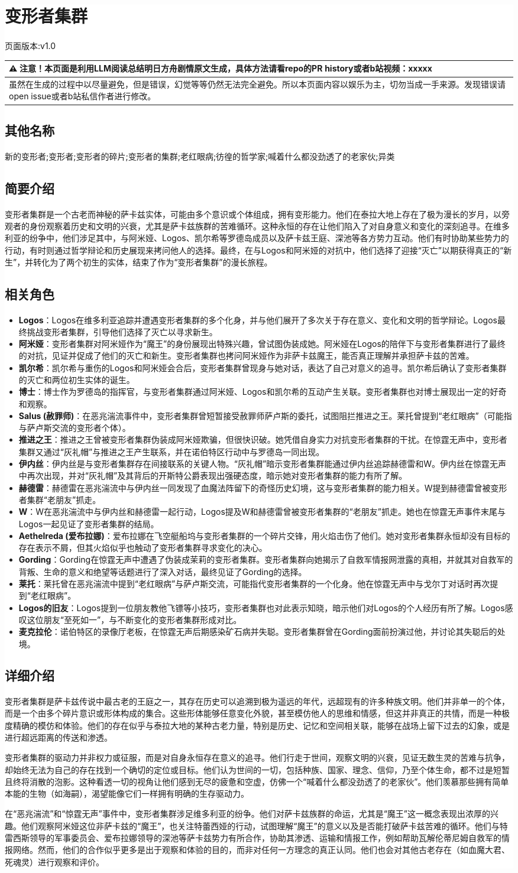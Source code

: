 # 变形者集群
页面版本:v1.0
 

| :warning: 注意！本页面是利用LLM阅读总结明日方舟剧情原文生成，具体方法请看repo的PR history或者b站视频：xxxxx           |
|:----------------------------|
| 虽然在生成的过程中以尽量避免，但是错误，幻觉等等仍然无法完全避免。所以本页面内容以娱乐为主，切勿当成一手来源。发现错误请open issue或者b站私信作者进行修改。|



## 其他名称
新的变形者;变形者;变形者的碎片;变形者的集群;老红眼病;彷徨的哲学家;喊着什么都没劲透了的老家伙;异类
## 简要介绍
变形者集群是一个古老而神秘的萨卡兹实体，可能由多个意识或个体组成，拥有变形能力。他们在泰拉大地上存在了极为漫长的岁月，以旁观者的身份观察着历史和文明的兴衰，尤其是萨卡兹族群的苦难循环。这种永恒的存在让他们陷入了对自身意义和变化的深刻追寻。在维多利亚的纷争中，他们涉足其中，与阿米娅、Logos、凯尔希等罗德岛成员以及萨卡兹王庭、深池等各方势力互动。他们有时协助某些势力的行动，有时则通过哲学辩论和历史展现来拷问他人的选择。最终，在与Logos和阿米娅的对抗中，他们选择了迎接“灭亡”以期获得真正的“新生”，并转化为了两个初生的实体，结束了作为“变形者集群”的漫长旅程。
## 相关角色
-   **Logos**：Logos在维多利亚追踪并遭遇变形者集群的多个化身，并与他们展开了多次关于存在意义、变化和文明的哲学辩论。Logos最终挑战变形者集群，引导他们选择了灭亡以寻求新生。
-   **阿米娅**：变形者集群对阿米娅作为“魔王”的身份展现出特殊兴趣，曾试图伪装成她。阿米娅在Logos的陪伴下与变形者集群进行了最终的对抗，见证并促成了他们的灭亡和新生。变形者集群也拷问阿米娅作为非萨卡兹魔王，能否真正理解并承担萨卡兹的苦难。
-   **凯尔希**：凯尔希与重伤的Logos和阿米娅会合后，变形者集群曾现身与她对话，表达了自己对意义的追寻。凯尔希后确认了变形者集群的灭亡和两位初生实体的诞生。
-   **博士**：博士作为罗德岛的指挥官，与变形者集群通过阿米娅、Logos和凯尔希的互动产生关联。变形者集群也对博士展现出一定的好奇和观察。
-   **Salus (赦罪师)**：在恶兆湍流事件中，变形者集群曾短暂接受赦罪师萨卢斯的委托，试图阻拦推进之王。莱托曾提到“老红眼病”（可能指与萨卢斯交流的变形者个体）。
-   **推进之王**：推进之王曾被变形者集群伪装成阿米娅欺骗，但很快识破。她凭借自身实力对抗变形者集群的干扰。在惊霆无声中，变形者集群又通过“灰礼帽”与推进之王产生联系，并在诺伯特区行动中与罗德岛一同出现。
-   **伊内丝**：伊内丝是与变形者集群存在间接联系的关键人物。“灰礼帽”暗示变形者集群能通过伊内丝追踪赫德雷和W。伊内丝在惊霆无声中再次出现，并对“灰礼帽”及其背后的开斯特公爵表现出强硬态度，暗示她对变形者集群的能力有所了解。
-   **赫德雷**：赫德雷在恶兆湍流中与伊内丝一同发现了血魔法阵留下的奇怪历史幻境，这与变形者集群的能力相关。W提到赫德雷曾被变形者集群“老朋友”抓走。
-   **W**：W在恶兆湍流中与伊内丝和赫德雷一起行动，Logos提及W和赫德雷曾被变形者集群的“老朋友”抓走。她也在惊霆无声事件末尾与Logos一起见证了变形者集群的结局。
-   **Aethelreda (爱布拉娜)**：爱布拉娜在飞空艇船坞与变形者集群的一个碎片交锋，用火焰击伤了他们。她对变形者集群永恒却没有目标的存在表示不屑，但其火焰似乎也触动了变形者集群寻求变化的决心。
-   **Gording**：Gording在惊霆无声中遭遇了伪装成茉莉的变形者集群。变形者集群向她揭示了自救军情报网泄露的真相，并就其对自救军的背叛、生命的意义和绝望等话题进行了深入对话，最终见证了Gording的选择。
-   **莱托**：莱托曾在恶兆湍流中提到“老红眼病”与萨卢斯交流，可能指代变形者集群的一个化身。他在惊霆无声中与戈尔丁对话时再次提到“老红眼病”。
-   **Logos的旧友**：Logos提到一位朋友教他飞镖等小技巧，变形者集群也对此表示知晓，暗示他们对Logos的个人经历有所了解。Logos感叹这位朋友“至死如一”，与不断变化的变形者集群形成对比。
-   **麦克拉伦**：诺伯特区的录像厅老板，在惊霆无声后期感染矿石病并失聪。变形者集群曾在Gording面前扮演过他，并讨论其失聪后的处境。
## 详细介绍
变形者集群是萨卡兹传说中最古老的王庭之一，其存在历史可以追溯到极为遥远的年代，远超现有的许多种族文明。他们并非单一的个体，而是一个由多个碎片意识或形体构成的集合。这些形体能够任意变化外貌，甚至模仿他人的思维和情感，但这并非真正的共情，而是一种极度精确的模仿和体验。他们的存在似乎与泰拉大地的某种古老力量，特别是历史、记忆和空间相关联，能够在战场上留下过去的幻象，或是进行超远距离的传送和渗透。

变形者集群的驱动力并非权力或征服，而是对自身永恒存在意义的追寻。他们行走于世间，观察文明的兴衰，见证无数生灵的苦难与抗争，却始终无法为自己的存在找到一个确切的定位或目标。他们认为世间的一切，包括种族、国家、理念、信仰，乃至个体生命，都不过是短暂且终将消散的泡影。这种看透一切的视角让他们感到无尽的疲惫和空虚，仿佛一个“喊着什么都没劲透了的老家伙”。他们羡慕那些拥有简单本能的生物（如海嗣），渴望能像它们一样拥有明确的生存驱动力。

在“恶兆湍流”和“惊霆无声”事件中，变形者集群涉足维多利亚的纷争。他们对萨卡兹族群的命运，尤其是“魔王”这一概念表现出浓厚的兴趣。他们观察阿米娅这位非萨卡兹的“魔王”，也关注特蕾西娅的行动，试图理解“魔王”的意义以及是否能打破萨卡兹苦难的循环。他们与特雷西斯领导的军事委员会、爱布拉娜领导的深池等萨卡兹势力有所合作，协助其渗透、运输和情报工作，例如帮助瓦解伦蒂尼姆自救军的情报网络。然而，他们的合作似乎更多是出于观察和体验的目的，而非对任何一方理念的真正认同。他们也会对其他古老存在（如血魔大君、死魂灵）进行观察和评价。
